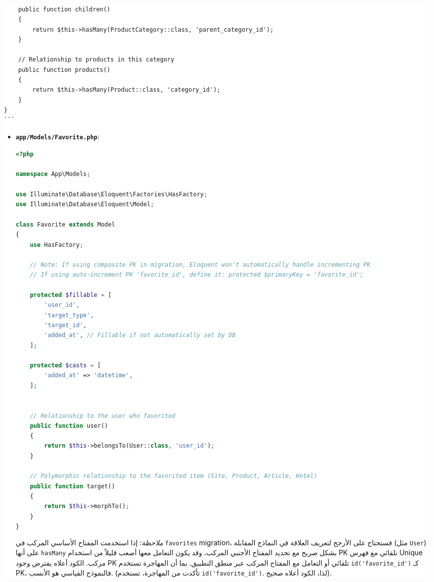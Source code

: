         public function children()
        {
            return $this->hasMany(ProductCategory::class, 'parent_category_id');
        }

        // Relationship to products in this category
        public function products()
        {
            return $this->hasMany(Product::class, 'category_id');
        }
    }
    ```

*   **`app/Models/Favorite.php`**:

    ```php
    <?php

    namespace App\Models;

    use Illuminate\Database\Eloquent\Factories\HasFactory;
    use Illuminate\Database\Eloquent\Model;

    class Favorite extends Model
    {
        use HasFactory;

        // Note: If using composite PK in migration, Eloquent won't automatically handle incrementing PK
        // If using auto-increment PK 'favorite_id', define it: protected $primaryKey = 'favorite_id';

        protected $fillable = [
            'user_id',
            'target_type',
            'target_id',
            'added_at', // Fillable if not automatically set by DB
        ];

        protected $casts = [
            'added_at' => 'datetime',
        ];


        // Relationship to the user who favorited
        public function user()
        {
            return $this->belongsTo(User::class, 'user_id');
        }

        // Polymorphic relationship to the favorited item (Site, Product, Article, Hotel)
        public function target()
        {
            return $this->morphTo();
        }
    }
    ```
    *ملاحظة:* إذا استخدمت المفتاح الأساسي المركب في `favorites` migration، فستحتاج على الأرجح لتعريف العلاقة في النماذج المقابلة (مثل `User`) على أنها `hasMany` بشكل صريح مع تحديد المفتاح الأجنبي المركب، وقد يكون التعامل معها أصعب قليلاً من استخدام PK تلقائي مع فهرس Unique مركب. الكود أعلاه يفترض وجود PK تلقائي أو التعامل مع المفتاح المركب عبر منطق التطبيق. بما أن المهاجرة تستخدم `id('favorite_id')` كـ PK، فالنموذج القياسي هو الأنسب. (تأكدت من المهاجرة، تستخدم `id('favorite_id')`. لذا، الكود أعلاه صحيح).
